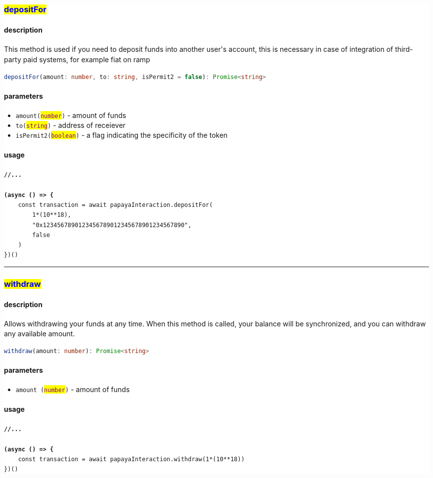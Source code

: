 ### <mark style="color:blue;">depositFor</mark>

#### description

This method is used if you need to deposit funds into another user's account, this is necessary in case of integration of third-party paid systems, for example fiat on ramp

```typescript
depositFor(amount: number, to: string, isPermit2 = false): Promise<string>
```

#### parameters

* `amount(`<mark style="color:purple;">`number`</mark>`)` - amount of funds
* `to(`<mark style="color:purple;">`string`</mark>`)` - address of receiever
* `isPermit2(`<mark style="color:purple;">`boolean`</mark>`)` - a flag indicating the specificity of the token

#### usage

<pre class="language-typescript"><code class="lang-typescript"><strong>//...
</strong><strong>
</strong><strong>(async () => {
</strong>    const transaction = await papayaInteraction.depositFor(
        1*(10**18),
        "0x1234567890123456789012345678901234567890",
        false
    )
})()
</code></pre>

***

### <mark style="color:blue;">withdraw</mark>

#### description

Allows withdrawing your funds at any time. When this method is called, your balance will be synchronized, and you can withdraw any available amount.

```typescript
withdraw(amount: number): Promise<string>
```

#### parameters

* `amount (`<mark style="color:purple;">`number`</mark>`)` - amount of funds

#### usage

<pre class="language-typescript"><code class="lang-typescript"><strong>//...
</strong><strong>
</strong><strong>(async () => {
</strong>    const transaction = await papayaInteraction.withdraw(1*(10**18))
})()
</code></pre>
